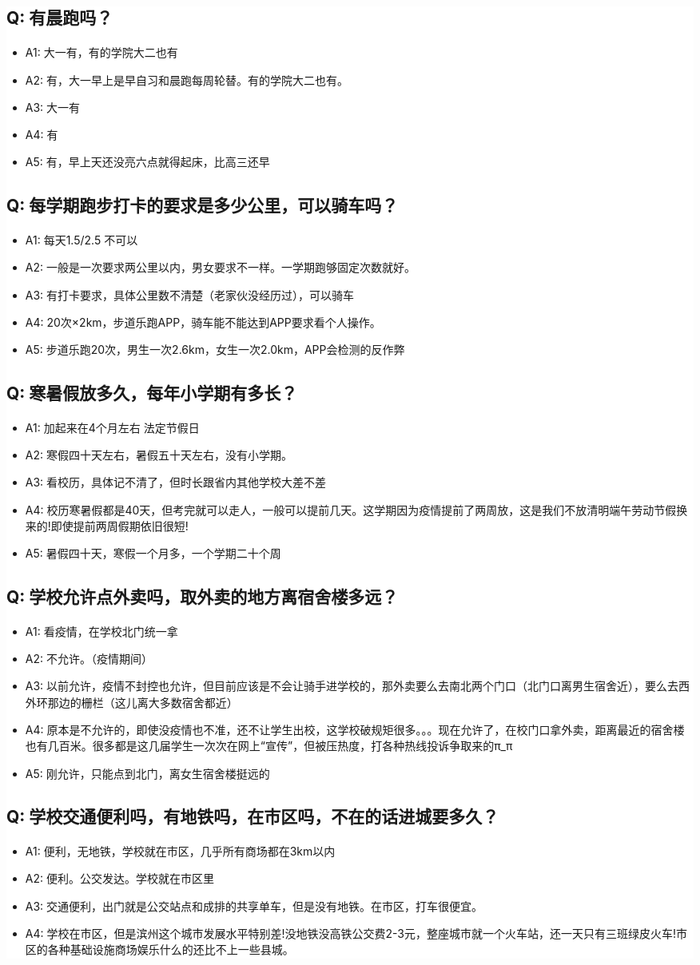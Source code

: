 ## Q: 有晨跑吗？

- A1: 大一有，有的学院大二也有

- A2: 有，大一早上是早自习和晨跑每周轮替。有的学院大二也有。

- A3: 大一有

- A4: 有

- A5: 有，早上天还没亮六点就得起床，比高三还早

## Q: 每学期跑步打卡的要求是多少公里，可以骑车吗？

- A1: 每天1.5/2.5 不可以

- A2: 一般是一次要求两公里以内，男女要求不一样。一学期跑够固定次数就好。

- A3: 有打卡要求，具体公里数不清楚（老家伙没经历过），可以骑车

- A4: 20次×2km，步道乐跑APP，骑车能不能达到APP要求看个人操作。

- A5: 步道乐跑20次，男生一次2.6km，女生一次2.0km，APP会检测的反作弊

## Q: 寒暑假放多久，每年小学期有多长？

- A1: 加起来在4个月左右   法定节假日

- A2: 寒假四十天左右，暑假五十天左右，没有小学期。

- A3: 看校历，具体记不清了，但时长跟省内其他学校大差不差

- A4: 校历寒暑假都是40天，但考完就可以走人，一般可以提前几天。这学期因为疫情提前了两周放，这是我们不放清明端午劳动节假换来的!即使提前两周假期依旧很短!

- A5: 暑假四十天，寒假一个月多，一个学期二十个周

## Q: 学校允许点外卖吗，取外卖的地方离宿舍楼多远？

- A1: 看疫情，在学校北门统一拿

- A2: 不允许。（疫情期间）

- A3: 以前允许，疫情不封控也允许，但目前应该是不会让骑手进学校的，那外卖要么去南北两个门口（北门口离男生宿舍近），要么去西外环那边的栅栏（这儿离大多数宿舍都近）

- A4: 原本是不允许的，即使没疫情也不准，还不让学生出校，这学校破规矩很多。。。现在允许了，在校门口拿外卖，距离最近的宿舍楼也有几百米。很多都是这几届学生一次次在网上“宣传”，但被压热度，打各种热线投诉争取来的π\_π

- A5: 刚允许，只能点到北门，离女生宿舍楼挺远的

## Q: 学校交通便利吗，有地铁吗，在市区吗，不在的话进城要多久？

- A1: 便利，无地铁，学校就在市区，几乎所有商场都在3km以内

- A2: 便利。公交发达。学校就在市区里

- A3: 交通便利，出门就是公交站点和成排的共享单车，但是没有地铁。在市区，打车很便宜。

- A4: 学校在市区，但是滨州这个城市发展水平特别差!没地铁没高铁公交费2-3元，整座城市就一个火车站，还一天只有三班绿皮火车!市区的各种基础设施商场娱乐什么的还比不上一些县城。
